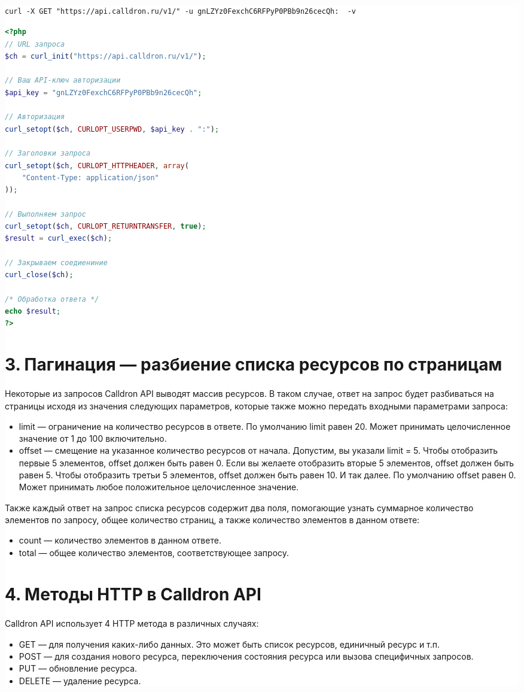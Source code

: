 ```shell
curl -X GET "https://api.calldron.ru/v1/" -u gnLZYz0FexchC6RFPyP0PBb9n26cecQh:  -v
```

```php
<?php
// URL запроса
$ch = curl_init("https://api.сalldron.ru/v1/");

// Ваш API-ключ авторизации
$api_key = "gnLZYz0FexchC6RFPyP0PBb9n26cecQh";

// Авторизация
curl_setopt($ch, CURLOPT_USERPWD, $api_key . ":");

// Заголовки запроса
curl_setopt($ch, CURLOPT_HTTPHEADER, array(
	"Content-Type: application/json"
));

// Выполняем запрос
curl_setopt($ch, CURLOPT_RETURNTRANSFER, true);
$result = curl_exec($ch);

// Закрываем соедиениние
curl_close($ch);

/* Обработка ответа */
echo $result;
?>
```

# 3. Пагинация — разбиение списка ресурсов по страницам

Некоторые из запросов Calldron API выводят массив ресурсов. В таком случае, ответ на запрос будет разбиваться на страницы исходя из значения следующих параметров, которые также можно передать входными параметрами запроса:

* limit — ограничение на количество ресурсов в ответе. По умолчанию limit равен 20. Может принимать целочисленное значение от 1 до 100 включительно.
* offset — смещение на указанное количество ресурсов от начала. Допустим, вы указали limit = 5. Чтобы отобразить первые 5 элементов, offset должен быть равен 0. Если вы желаете отобразить вторые 5 элементов, offset должен быть равен 5. Чтобы отобразить третьи 5 элементов, offset должен быть равен 10. И так далее. По умолчанию offset равен 0. Может принимать любое положительное целочисленное значение.

Также каждый ответ на запрос списка ресурсов содержит два поля, помогающие узнать суммарное количество элементов по запросу, общее количество страниц, а также количество элементов в данном ответе:

* count — количество элементов в данном ответе.
* total — общее количество элементов, соответствующее запросу.

# 4. Методы HTTP в Calldron API
Calldron API использует 4 HTTP метода в различных случаях:
* GET — для получения каких-либо данных. Это может быть список ресурсов, единичный ресурс и т.п.
* POST — для создания нового ресурса, переключения состояния ресурса или вызова специфичных запросов.
* PUT — обновление ресурса.
* DELETE — удаление ресурса.
